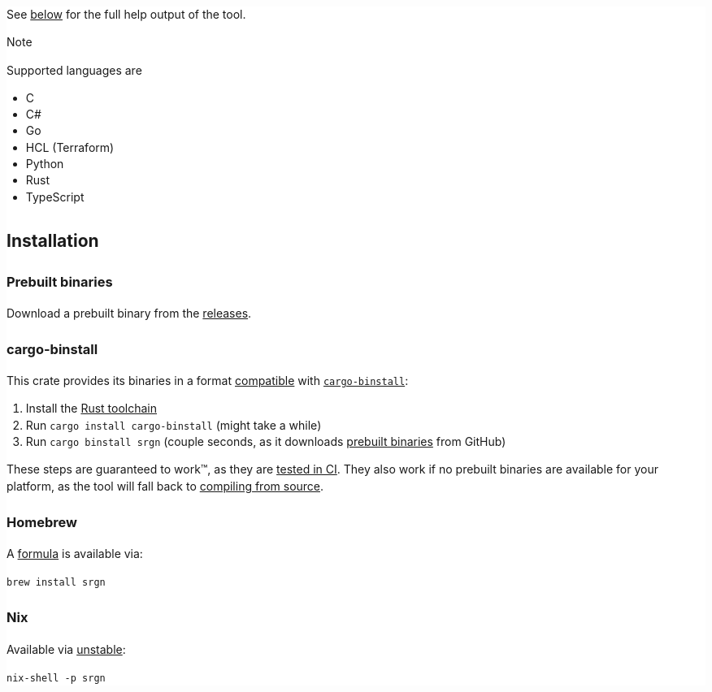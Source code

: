 See [below](#help-output) for the full help output of the tool.

> [!NOTE]
>
> Supported languages are
>
> - C
> - C#
> - Go
> - HCL (Terraform)
> - Python
> - Rust
> - TypeScript

## Installation

### Prebuilt binaries

Download a prebuilt binary from the
[releases](https://github.com/alexpovel/srgn/releases/latest).

### cargo-binstall

This crate provides its binaries in a format
[compatible](https://github.com/cargo-bins/cargo-binstall/blob/9cfc0cd5f97300925ae60f67712b74970a380aca/SUPPORT.md#support-for-cargo-binstall)
with [`cargo-binstall`](https://github.com/cargo-bins/cargo-binstall):

1. Install the [Rust toolchain](https://www.rust-lang.org/tools/install)
2. Run `cargo install cargo-binstall` (might take a while)
3. Run `cargo binstall srgn` (couple seconds, as it downloads [prebuilt
   binaries](#prebuilt-binaries) from GitHub)

These steps are guaranteed to work™, as they are [tested in
CI](./.github/workflows/main.yml). They also work if no prebuilt binaries are available
for your platform, as the tool will fall back to [compiling from
source](#cargo-compile-from-source).

### Homebrew

A [formula](https://formulae.brew.sh/formula/srgn) is available via:

```text
brew install srgn
```

### Nix

Available via [unstable](https://search.nixos.org/packages?channel=unstable&show=srgn&from=0&size=50&sort=relevance&type=packages&query=srgn):

```text
nix-shell -p srgn
```


[tr]: https://www.gnu.org/software/coreutils/manual/html_node/tr-invocation.html
[^1]: Currently, reversibility is not possible for any other action. For example,
[^2]: Why is such a bizzare, unrelated feature included? As usual, historical reasons.
[^3]: With zero actions and no language scoping provided, `srgn` becomes 'useless', and
[^4]: Combined with `--fail-any`, the invocation could be used to fail if any `unsafe`